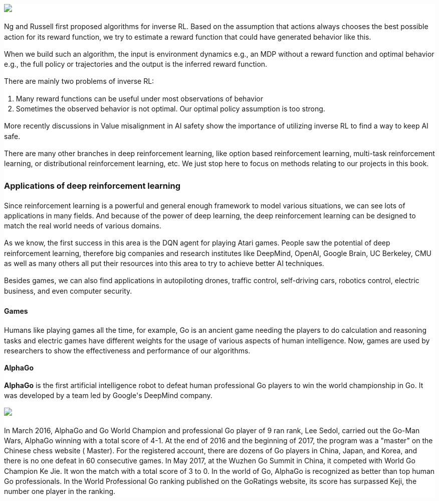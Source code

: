 ![](https://packt-type-cloud.s3.amazonaws.com/uploads/sites/3589/2019/03/83f09d40-7465-4f99-b23e-daad0d0be84d.png)

Ng and Russell first proposed algorithms for inverse RL. Based on the assumption that actions always chooses the best possible action for its reward function, we try to estimate a reward function that could have generated behavior like this.  

When we build such an algorithm, the input is environment dynamics e.g., an MDP without a reward function and optimal behavior e.g., the full policy or trajectories and the output is the inferred reward function. 

There are mainly two problems of inverse RL: 

1. Many reward functions can be useful under most observations of behavior
2. Sometimes the observed behavior is not optimal. Our optimal policy assumption is too strong. 

More recently discussions in Value misalignment in AI safety show the importance of utilizing inverse RL to find a way to keep AI safe. 

There are many other branches in deep reinforcement learning, like option based reinforcement learning, multi-task reinforcement learning, or distributional reinforcement learning, etc. We just stop here to focus on methods relating to our projects in this book. 

### Applications of deep reinforcement learning

Since reinforcement learning is a powerful and general enough framework to model various situations, we can see lots of applications in many fields. And because of the power of deep learning, the deep reinforcement learning can be designed to match the real world needs of various domains. 

As we know, the first success in this area is the DQN agent for playing Atari games. People saw the potential of deep reinforcement learning, therefore big companies and research institutes like DeepMind, OpenAI, Google Brain, UC Berkeley, CMU as well as many others all put their resources into this area to try to achieve better AI techniques. 

Besides games, we can also find applications in autopiloting drones, traffic control, self-driving cars, robotics control, electric business, and even computer security. 

#### Games

Humans like playing games all the time, for example, Go is an ancient game needing the players to do calculation and reasoning tasks and electric games have different weights for the usage of various aspects of human intelligence. Now, games are used by researchers to show the effectiveness and performance of our algorithms. 

**AlphaGo**

**AlphaGo** is the first artificial intelligence robot to defeat human professional Go players to win the world championship in Go. It was developed by a team led by Google's DeepMind company. 

![](https://packt-type-cloud.s3.amazonaws.com/uploads/sites/3589/2019/03/4cf974e1-708d-49ac-82e2-70d638761b53.jpg)

In March 2016, AlphaGo and Go World Champion and professional Go player of 9 ran rank, Lee Sedol, carried out the Go-Man Wars, AlphaGo winning with a total score of 4-1. At the end of 2016 and the beginning of 2017, the program was a "master" on the Chinese chess website \( Master\). For the registered account, there are dozens of Go players in China, Japan, and Korea, and there is no one defeat in 60 consecutive games. In May 2017, at the Wuzhen Go Summit in China, it competed with World Go Champion Ke Jie. It won the match with a total score of 3 to 0. In the world of Go, AlphaGo is recognized as better than top human Go professionals. In the World Professional Go ranking published on the GoRatings website, its score has surpassed Keji, the number one player in the ranking.
